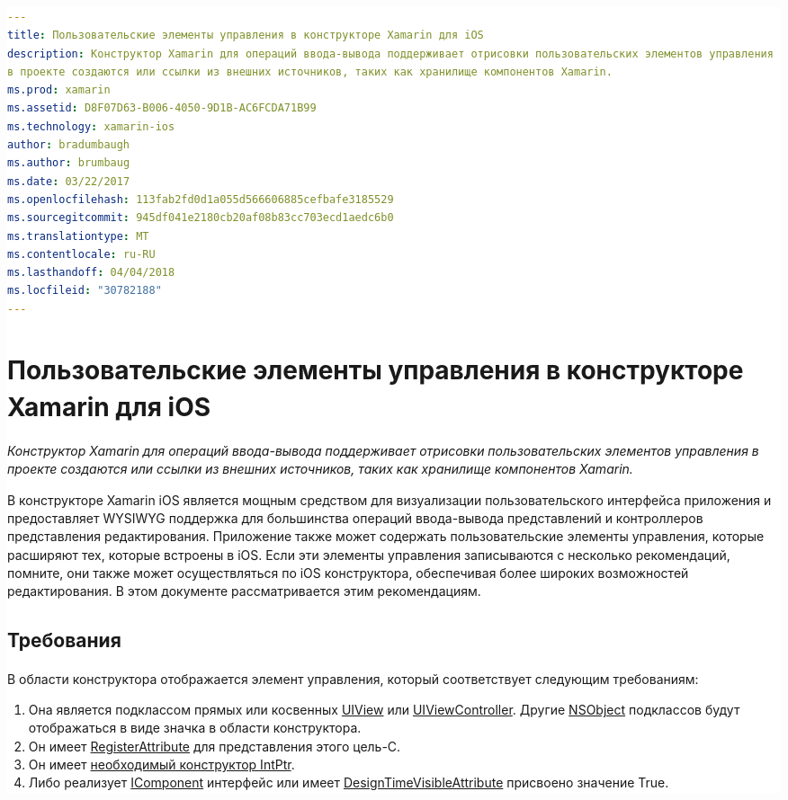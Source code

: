```yaml
---
title: Пользовательские элементы управления в конструкторе Xamarin для iOS
description: Конструктор Xamarin для операций ввода-вывода поддерживает отрисовки пользовательских элементов управления в проекте создаются или ссылки из внешних источников, таких как хранилище компонентов Xamarin.
ms.prod: xamarin
ms.assetid: D8F07D63-B006-4050-9D1B-AC6FCDA71B99
ms.technology: xamarin-ios
author: bradumbaugh
ms.author: brumbaug
ms.date: 03/22/2017
ms.openlocfilehash: 113fab2fd0d1a055d566606885cefbafe3185529
ms.sourcegitcommit: 945df041e2180cb20af08b83cc703ecd1aedc6b0
ms.translationtype: MT
ms.contentlocale: ru-RU
ms.lasthandoff: 04/04/2018
ms.locfileid: "30782188"
---
```

# <a name="custom-controls-in-the-xamarin-designer-for-ios"></a>Пользовательские элементы управления в конструкторе Xamarin для iOS

_Конструктор Xamarin для операций ввода-вывода поддерживает отрисовки пользовательских элементов управления в проекте создаются или ссылки из внешних источников, таких как хранилище компонентов Xamarin._

В конструкторе Xamarin iOS является мощным средством для визуализации пользовательского интерфейса приложения и предоставляет WYSIWYG поддержка для большинства операций ввода-вывода представлений и контроллеров представления редактирования. Приложение также может содержать пользовательские элементы управления, которые расширяют тех, которые встроены в iOS. Если эти элементы управления записываются с несколько рекомендаций, помните, они также может осуществляться по iOS конструктора, обеспечивая более широких возможностей редактирования. В этом документе рассматривается этим рекомендациям.

## <a name="requirements"></a>Требования

В области конструктора отображается элемент управления, который соответствует следующим требованиям:

1.  Она является подклассом прямых или косвенных [UIView](https://developer.xamarin.com/api/type/UIKit.UIView/) или [UIViewController](https://developer.xamarin.com/api/type/UIKit.UIView/Controller). Другие [NSObject](https://developer.xamarin.com/api/type/Foundation.NSObject/) подклассов будут отображаться в виде значка в области конструктора.
2.  Он имеет [RegisterAttribute](https://developer.xamarin.com/api/type/Foundation.RegisterAttribute/) для представления этого цель-C.
3.  Он имеет [необходимый конструктор IntPtr](~/ios/internals/api-design/index.md).
4.  Либо реализует [IComponent](https://developer.xamarin.com/api/type/System.ComponentModel.IComponent/) интерфейс или имеет [DesignTimeVisibleAttribute](https://developer.xamarin.com/api/type/System.ComponentModel.DesignTimeVisibleAttribute/) присвоено значение True.
